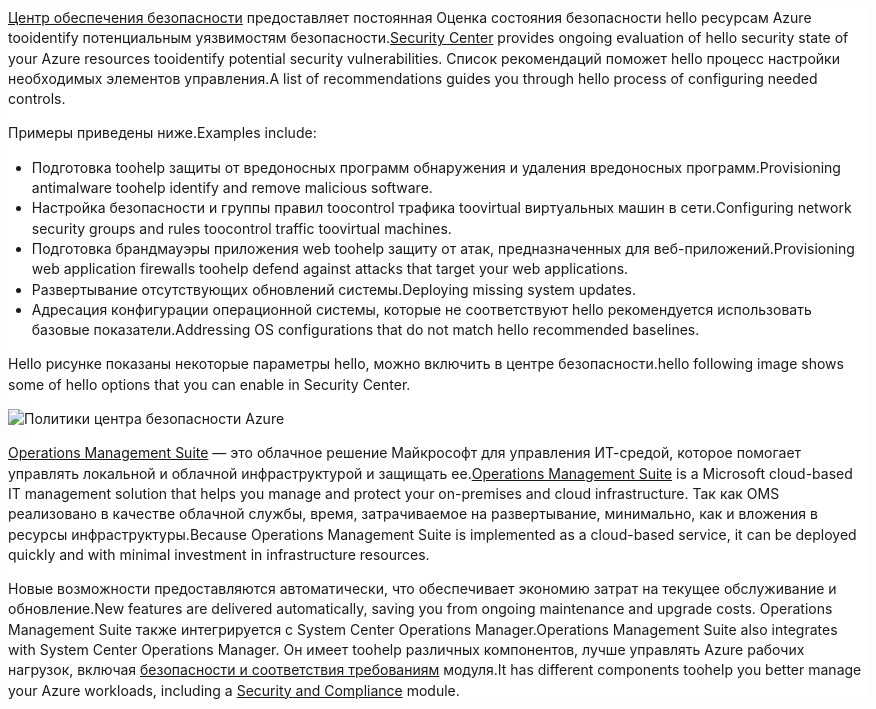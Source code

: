 <span data-ttu-id="16e8c-280">[Центр обеспечения безопасности](../security-center/security-center-intro.md) предоставляет постоянная Оценка состояния безопасности hello ресурсам Azure tooidentify потенциальным уязвимостям безопасности.</span><span class="sxs-lookup"><span data-stu-id="16e8c-280">[Security Center](../security-center/security-center-intro.md) provides ongoing evaluation of hello security state of your Azure resources tooidentify potential security vulnerabilities.</span></span> <span data-ttu-id="16e8c-281">Список рекомендаций поможет hello процесс настройки необходимых элементов управления.</span><span class="sxs-lookup"><span data-stu-id="16e8c-281">A list of recommendations guides you through hello process of configuring needed controls.</span></span>

<span data-ttu-id="16e8c-282">Примеры приведены ниже.</span><span class="sxs-lookup"><span data-stu-id="16e8c-282">Examples include:</span></span>

- <span data-ttu-id="16e8c-283">Подготовка toohelp защиты от вредоносных программ обнаружения и удаления вредоносных программ.</span><span class="sxs-lookup"><span data-stu-id="16e8c-283">Provisioning antimalware toohelp identify and remove malicious software.</span></span>
- <span data-ttu-id="16e8c-284">Настройка безопасности и группы правил toocontrol трафика toovirtual виртуальных машин в сети.</span><span class="sxs-lookup"><span data-stu-id="16e8c-284">Configuring network security groups and rules toocontrol traffic toovirtual machines.</span></span>
- <span data-ttu-id="16e8c-285">Подготовка брандмауэры приложения web toohelp защиту от атак, предназначенных для веб-приложений.</span><span class="sxs-lookup"><span data-stu-id="16e8c-285">Provisioning web application firewalls toohelp defend against attacks that target your web applications.</span></span>
- <span data-ttu-id="16e8c-286">Развертывание отсутствующих обновлений системы.</span><span class="sxs-lookup"><span data-stu-id="16e8c-286">Deploying missing system updates.</span></span>
- <span data-ttu-id="16e8c-287">Адресация конфигурации операционной системы, которые не соответствуют hello рекомендуется использовать базовые показатели.</span><span class="sxs-lookup"><span data-stu-id="16e8c-287">Addressing OS configurations that do not match hello recommended baselines.</span></span>

<span data-ttu-id="16e8c-288">Hello рисунке показаны некоторые параметры hello, можно включить в центре безопасности.</span><span class="sxs-lookup"><span data-stu-id="16e8c-288">hello following image shows some of hello options that you can enable in Security Center.</span></span>

![Политики центра безопасности Azure](./media/azure-security-iaas/security-center-policies.png)

<span data-ttu-id="16e8c-290">[Operations Management Suite](../operations-management-suite/operations-management-suite-overview.md) — это облачное решение Майкрософт для управления ИТ-средой, которое помогает управлять локальной и облачной инфраструктурой и защищать ее.</span><span class="sxs-lookup"><span data-stu-id="16e8c-290">[Operations Management Suite](../operations-management-suite/operations-management-suite-overview.md) is a Microsoft cloud-based IT management solution that helps you manage and protect your on-premises and cloud infrastructure.</span></span> <span data-ttu-id="16e8c-291">Так как OMS реализовано в качестве облачной службы, время, затрачиваемое на развертывание, минимально, как и вложения в ресурсы инфраструктуры.</span><span class="sxs-lookup"><span data-stu-id="16e8c-291">Because Operations Management Suite is implemented as a cloud-based service, it can be deployed quickly and with minimal investment in infrastructure resources.</span></span>

<span data-ttu-id="16e8c-292">Новые возможности предоставляются автоматически, что обеспечивает экономию затрат на текущее обслуживание и обновление.</span><span class="sxs-lookup"><span data-stu-id="16e8c-292">New features are delivered automatically, saving you from ongoing maintenance and upgrade costs.</span></span> <span data-ttu-id="16e8c-293">Operations Management Suite также интегрируется с System Center Operations Manager.</span><span class="sxs-lookup"><span data-stu-id="16e8c-293">Operations Management Suite also integrates with System Center Operations Manager.</span></span> <span data-ttu-id="16e8c-294">Он имеет toohelp различных компонентов, лучше управлять Azure рабочих нагрузок, включая [безопасности и соответствия требованиям](../operations-management-suite/oms-security-getting-started.md) модуля.</span><span class="sxs-lookup"><span data-stu-id="16e8c-294">It has different components toohelp you better manage your Azure workloads, including a [Security and Compliance](../operations-management-suite/oms-security-getting-started.md) module.</span></span>
